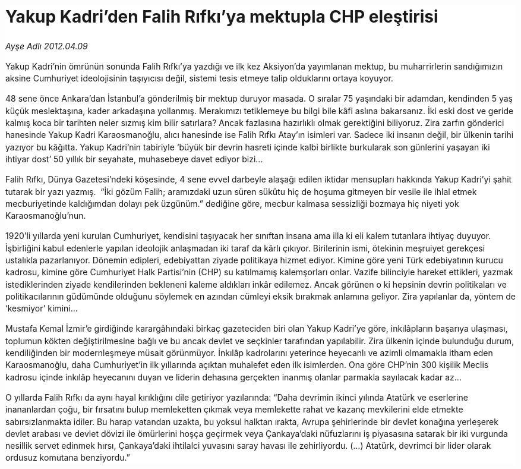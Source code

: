# Yakup Kadri’den Falih Rıfkı’ya mektupla CHP eleştirisi

*Ayşe Adlı 2012.04.09*

<div class="news-detail-text-todays">
 <div>
 </div>
 <div>
 </div>
 <div id="newsSpot">
  <font class="detail-spot">
   Yakup Kadri’nin ömrünün sonunda Falih Rıfkı’ya yazdığı ve ilk kez Aksiyon’da yayımlanan mektup, bu muharrirlerin sandığımızın aksine Cumhuriyet ideolojisinin taşıyıcısı değil, sistemi tesis etmeye talip olduklarını ortaya koyuyor.
  </font>
 </div>
 <div id="newsText">
  <font class="detail-text">
   <p>
    48 sene önce Ankara’dan İstanbul’a gönderilmiş bir mektup duruyor masada. O sıralar 75 yaşındaki bir adamdan, kendinden 5 yaş küçük meslektaşına, kader arkadaşına yollanmış. Merakımızı tetiklemeye bu bilgi bile kâfi aslına bakarsanız. İki eski dost ve geride kalmış koca bir tarihten neler sızmış kim bilir satırlara? Ancak fazlasına hazırlıklı olmak gerektiğini biliyoruz. Zira zarfın gönderici hanesinde Yakup Kadri Karaosmanoğlu, alıcı hanesinde ise Falih Rıfkı Atay’ın isimleri var. Sadece iki insanın değil, bir ülkenin tarihi yazıyor bu kâğıtta. Yakup Kadri’nin tabiriyle ‘büyük bir devrin hasreti içinde kalbi birlikte burkularak son günlerini yaşayan iki ihtiyar dost’ 50 yıllık bir seyahate, muhasebeye davet ediyor bizi…
   </p>
   <p>
    Falih Rıfkı, Dünya Gazetesi’ndeki köşesinde, 4 sene evvel darbeyle alaşağı edilen iktidar mensupları hakkında Yakup Kadri’yi şahit tutarak bir yazı yazmış.  “İki gözüm Falih; aramızdaki uzun süren sükûtu hiç de hoşuma gitmeyen bir vesile ile ihlal etmek mecburiyetinde kaldığımdan dolayı pek üzgünüm.” dediğine göre, mecbur kalmasa sessizliği bozmaya hiç niyeti yok Karaosmanoğlu’nun.
   </p>
   <p>
    1920’li yıllarda yeni kurulan Cumhuriyet, kendisini taşıyacak her sınıftan insana ama illa ki eli kalem tutanlara ihtiyaç duyuyor. İşbirliğini kabul edenlerle yapılan ideolojik anlaşmadan iki taraf da kârlı çıkıyor. Birilerinin ismi, ötekinin meşruiyet gerekçesi ustalıkla pazarlanıyor. Dönemin edipleri, edebiyattan ziyade politikaya hizmet ediyor. Kimine göre yeni Türk edebiyatının kurucu kadrosu, kimine göre Cumhuriyet Halk Partisi’nin (CHP) su katılmamış kalemşorları onlar. Vazife bilinciyle hareket ettikleri, yazmak istediklerinden ziyade kendilerinden bekleneni kaleme aldıkları inkâr edilemez. Ancak görünen o ki hepsinin devrin politikaları ve politikacılarının güdümünde olduğunu söylemek en azından cümleyi eksik bırakmak anlamına geliyor. Zira yapılanlar da, yöntem de ‘kesmiyor’ kimini…
   </p>
   <p>
    Mustafa Kemal İzmir’e girdiğinde karargâhındaki birkaç gazeteciden biri olan Yakup Kadri’ye göre, inkılâpların başarıya ulaşması, toplumun kökten değiştirilmesine bağlı ve bu ancak devlet ve seçkinler tarafından yapılabilir. Zira ülkenin içinde bulunduğu durum, kendiliğinden bir modernleşmeye müsait görünmüyor. İnkılâp kadrolarını yeterince heyecanlı ve azimli olmamakla itham eden Karaosmanoğlu, daha Cumhuriyet’in ilk yıllarında açıktan muhalefet eden ilk isimlerden. Ona göre CHP’nin 300 kişilik Meclis kadrosu içinde inkılâp heyecanını duyan ve liderin dehasına gerçekten inanmış olanlar parmakla sayılacak kadar az...
   </p>
   <p>
    O yıllarda Falih Rıfkı da aynı hayal kırıklığını dile getiriyor yazılarında: “Daha devrimin ikinci yılında Atatürk ve eserlerine inananlardan çoğu, bir fırsatını bulup memleketten çıkmak veya memlekette rahat ve kazanç mevkilerini elde etmekte sabırsızlanmakta idiler. Bu harap vatandan uzakta, bu yoksul halktan ırakta, Avrupa şehirlerinde bir devlet konağına yerleşerek devlet arabası ve devlet dövizi ile ömürlerini hoşça geçirmek veya Çankaya’daki nüfuzlarını iş piyasasına satarak bir iki vurgunda nesillik servet edinmek hırsı, Çankaya’daki ihtilalci yuvasını saray havası ile zehirliyordu. (…) Atatürk, devrimci bir lider olarak ordusuz komutana benziyordu.”
   </p>